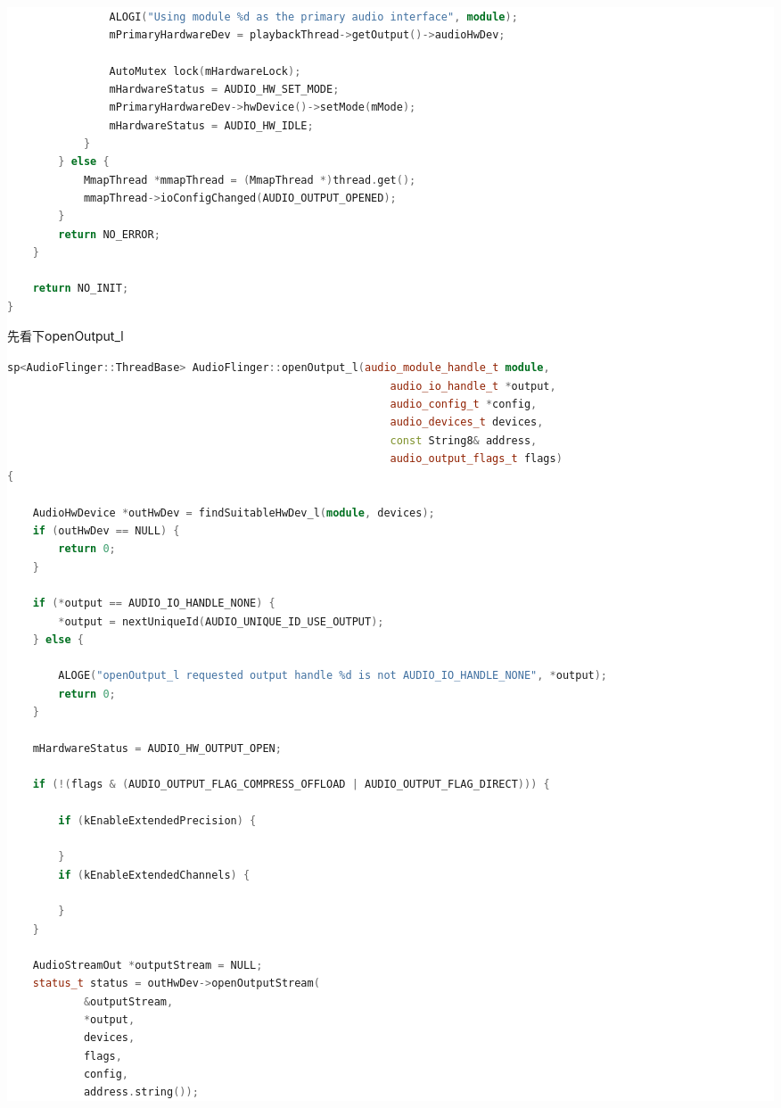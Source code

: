 ```cpp
                ALOGI("Using module %d as the primary audio interface", module);
                mPrimaryHardwareDev = playbackThread->getOutput()->audioHwDev;

                AutoMutex lock(mHardwareLock);
                mHardwareStatus = AUDIO_HW_SET_MODE;
                mPrimaryHardwareDev->hwDevice()->setMode(mMode);
                mHardwareStatus = AUDIO_HW_IDLE;
            }
        } else {
            MmapThread *mmapThread = (MmapThread *)thread.get();
            mmapThread->ioConfigChanged(AUDIO_OUTPUT_OPENED);
        }
        return NO_ERROR;
    }

    return NO_INIT;
}
```

先看下openOutput_l

```cpp
sp<AudioFlinger::ThreadBase> AudioFlinger::openOutput_l(audio_module_handle_t module,
                                                            audio_io_handle_t *output,
                                                            audio_config_t *config,
                                                            audio_devices_t devices,
                                                            const String8& address,
                                                            audio_output_flags_t flags)
{

    AudioHwDevice *outHwDev = findSuitableHwDev_l(module, devices);
    if (outHwDev == NULL) {
        return 0;
    }

    if (*output == AUDIO_IO_HANDLE_NONE) {
        *output = nextUniqueId(AUDIO_UNIQUE_ID_USE_OUTPUT);
    } else {

        ALOGE("openOutput_l requested output handle %d is not AUDIO_IO_HANDLE_NONE", *output);
        return 0;
    }

    mHardwareStatus = AUDIO_HW_OUTPUT_OPEN;

    if (!(flags & (AUDIO_OUTPUT_FLAG_COMPRESS_OFFLOAD | AUDIO_OUTPUT_FLAG_DIRECT))) {

        if (kEnableExtendedPrecision) {

        }
        if (kEnableExtendedChannels) {

        }
    }

    AudioStreamOut *outputStream = NULL;
    status_t status = outHwDev->openOutputStream(
            &outputStream,
            *output,
            devices,
            flags,
            config,
            address.string());

```